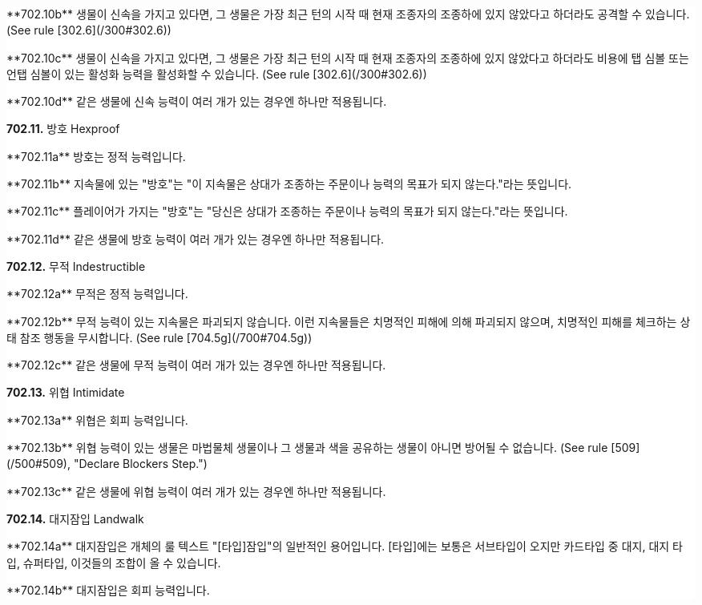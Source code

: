 <a name="702.10b"></a>
<p class="clause" markdown="1">**702.10b** 생물이 신속을 가지고 있다면, 그 생물은 가장 최근 턴의 시작 때 현재 조종자의 조종하에 있지 않았다고 하더라도 공격할 수 있습니다. (See rule [302.6](/300#302.6))</p>

<a name="702.10c"></a>
<p class="clause" markdown="1">**702.10c** 생물이 신속을 가지고 있다면, 그 생물은 가장 최근 턴의 시작 때 현재 조종자의 조종하에 있지 않았다고 하더라도 비용에 탭 심볼 또는 언탭 심볼이 있는 활성화 능력을 활성화할 수 있습니다. (See rule [302.6](/300#302.6))</p>

<a name="702.10d"></a>
<p class="clause" markdown="1">**702.10d** 같은 생물에 신속 능력이 여러 개가 있는 경우엔 하나만 적용됩니다.</p>

<a name="702.11"></a>**702.11.** 방호 Hexproof

<a name="702.11a"></a>
<p class="clause" markdown="1">**702.11a** 방호는 정적 능력입니다.</p>

<a name="702.11b"></a>
<p class="clause" markdown="1">**702.11b** 지속물에 있는 "방호"는 "이 지속물은 상대가 조종하는 주문이나 능력의 목표가 되지 않는다."라는 뜻입니다.</p>

<a name="702.11c"></a>
<p class="clause" markdown="1">**702.11c** 플레이어가 가지는 "방호"는 "당신은 상대가 조종하는 주문이나 능력의 목표가 되지 않는다."라는 뜻입니다.</p>

<a name="702.11d"></a>
<p class="clause" markdown="1">**702.11d** 같은 생물에 방호 능력이 여러 개가 있는 경우엔 하나만 적용됩니다.</p>

<a name="702.12"></a>**702.12.** 무적 Indestructible

<a name="702.12a"></a>
<p class="clause" markdown="1">**702.12a** 무적은 정적 능력입니다.</p>

<a name="702.12b"></a>
<p class="clause" markdown="1">**702.12b** 무적 능력이 있는 지속물은 파괴되지 않습니다. 이런 지속물들은 치명적인 피해에 의해 파괴되지 않으며, 치명적인 피해를 체크하는 상태 참조 행동을 무시합니다. (See rule [704.5g](/700#704.5g))</p>

<a name="702.12c"></a>
<p class="clause" markdown="1">**702.12c** 같은 생물에 무적 능력이 여러 개가 있는 경우엔 하나만 적용됩니다.</p>

<a name="702.13"></a>**702.13.** 위협 Intimidate

<a name="702.13a"></a>
<p class="clause" markdown="1">**702.13a** 위협은 회피 능력입니다.</p>

<a name="702.13b"></a>
<p class="clause" markdown="1">**702.13b** 위협 능력이 있는 생물은 마법물체 생물이나 그 생물과 색을 공유하는 생물이 아니면 방어될 수 없습니다. (See rule [509](/500#509), "Declare Blockers Step.")</p>

<a name="702.13c"></a>
<p class="clause" markdown="1">**702.13c** 같은 생물에 위협 능력이 여러 개가 있는 경우엔 하나만 적용됩니다.</p>

<a name="702.14"></a>**702.14.** 대지잠입 Landwalk

<a name="702.14a"></a>
<p class="clause" markdown="1">**702.14a** 대지잠입은 개체의 룰 텍스트 "[타입]잠입"의 일반적인 용어입니다. [타입]에는 보통은 서브타입이 오지만 카드타입 중 대지, 대지 타입, 슈퍼타입, 이것들의 조합이 올 수 있습니다.</p>

<a name="702.14b"></a>
<p class="clause" markdown="1">**702.14b** 대지잠입은 회피 능력입니다.</p>


[^5]:  주-잘 쓰이지 않는 키워드라 번역하지 않음